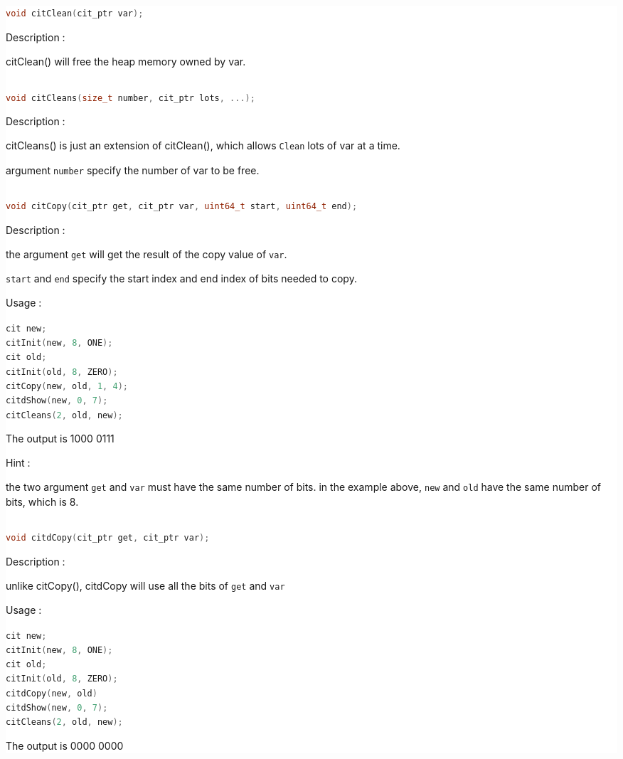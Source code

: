 <h2 id = "2.7"> </h2>

``` C
void citClean(cit_ptr var);
```
Description :

citClean() will free the heap memory owned by var.

<h2 id = "2.8"> </h2>

``` C
void citCleans(size_t number, cit_ptr lots, ...);
```
Description :

citCleans() is just an extension of citClean(), which allows `Clean` lots of var at a time.

argument `number` specify the number of var to be free.

<h2 id = "2.9"> </h2>

``` C
void citCopy(cit_ptr get, cit_ptr var, uint64_t start, uint64_t end);
```
Description :

the argument `get` will get the result of the copy value of `var`.

`start` and `end` specify the start index and end index of bits needed to copy.

Usage :
``` C
cit new;
citInit(new, 8, ONE);
cit old;
citInit(old, 8, ZERO);
citCopy(new, old, 1, 4);
citdShow(new, 0, 7);
citCleans(2, old, new);
```
The output is 1000 0111

Hint : 

the two argument `get` and `var` must have the same number of bits. in the example above, `new` and `old` have the same number of bits, which is 8.

<h2 id = "2.10"> </h2>

``` C
void citdCopy(cit_ptr get, cit_ptr var);
```
Description :

unlike citCopy(), citdCopy will use all the bits of `get` and `var`

Usage :
``` C
cit new;
citInit(new, 8, ONE);
cit old;
citInit(old, 8, ZERO);
citdCopy(new, old)
citdShow(new, 0, 7);
citCleans(2, old, new);
```
The output is 0000 0000

